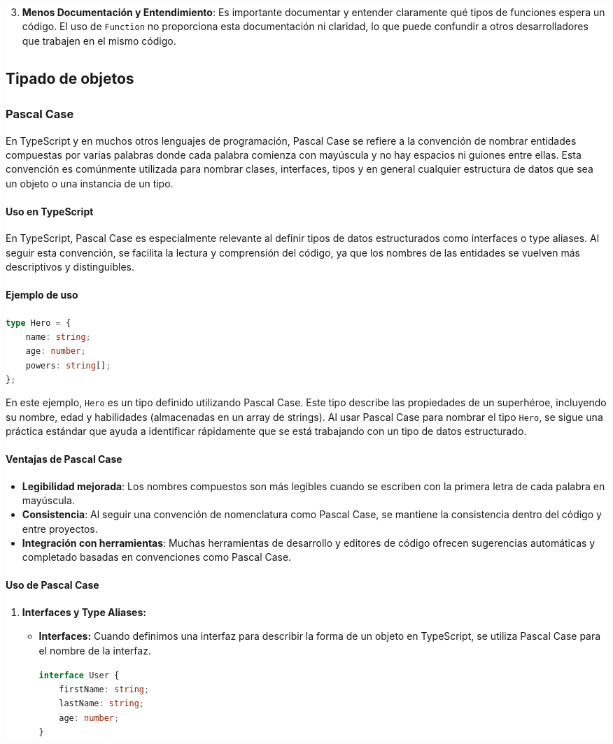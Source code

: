 3. **Menos Documentación y Entendimiento**: Es importante documentar y entender claramente qué tipos de funciones espera un código. El uso de `Function` no proporciona esta documentación ni claridad, lo que puede confundir a otros desarrolladores que trabajen en el mismo código.

## Tipado de objetos

### Pascal Case

En TypeScript y en muchos otros lenguajes de programación, Pascal Case se refiere a la convención de nombrar entidades compuestas por varias palabras donde cada palabra comienza con mayúscula y no hay espacios ni guiones entre ellas. Esta convención es comúnmente utilizada para nombrar clases, interfaces, tipos y en general cualquier estructura de datos que sea un objeto o una instancia de un tipo.

#### Uso en TypeScript

En TypeScript, Pascal Case es especialmente relevante al definir tipos de datos estructurados como interfaces o type aliases. Al seguir esta convención, se facilita la lectura y comprensión del código, ya que los nombres de las entidades se vuelven más descriptivos y distinguibles.

#### Ejemplo de uso

```typescript
type Hero = {
    name: string;
    age: number;
    powers: string[];
};
```

En este ejemplo, `Hero` es un tipo definido utilizando Pascal Case. Este tipo describe las propiedades de un superhéroe, incluyendo su nombre, edad y habilidades (almacenadas en un array de strings). Al usar Pascal Case para nombrar el tipo `Hero`, se sigue una práctica estándar que ayuda a identificar rápidamente que se está trabajando con un tipo de datos estructurado.

#### Ventajas de Pascal Case

- **Legibilidad mejorada**: Los nombres compuestos son más legibles cuando se escriben con la primera letra de cada palabra en mayúscula.
- **Consistencia**: Al seguir una convención de nomenclatura como Pascal Case, se mantiene la consistencia dentro del código y entre proyectos.
- **Integración con herramientas**: Muchas herramientas de desarrollo y editores de código ofrecen sugerencias automáticas y completado basadas en convenciones como Pascal Case.

#### Uso de Pascal Case

1. **Interfaces y Type Aliases:**
   - **Interfaces:** Cuando definimos una interfaz para describir la forma de un objeto en TypeScript, se utiliza Pascal Case para el nombre de la interfaz.
   
     ```typescript
     interface User {
         firstName: string;
         lastName: string;
         age: number;
     }
     ```
